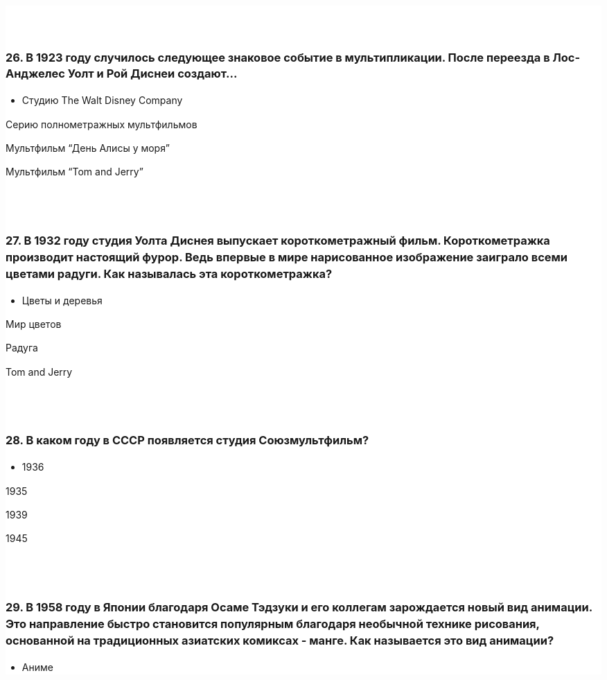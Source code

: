 <br>
<br>


### 26. В 1923 году случилось следующее знаковое событие в мультипликации. После переезда в Лос-Анджелес Уолт и Рой Диснеи создают...
- Студию The Walt Disney Company

Серию полнометражных мультфильмов

Мультфильм “День Алисы у моря”

Мультфильм “Tom and Jerry”


<br>
<br>


### 27. В 1932 году студия Уолта Диснея выпускает короткометражный фильм. Короткометражка производит настоящий фурор. Ведь впервые в мире нарисованное изображение заиграло всеми цветами радуги. Как называлась эта короткометражка?
- Цветы и деревья

Мир цветов

Радуга

Tom and Jerry


<br>
<br>


### 28. В каком году в СССР появляется студия Союзмультфильм?
- 1936

1935

1939

1945


<br>
<br>


### 29. В 1958 году в Японии благодаря Осаме Тэдзуки и его коллегам зарождается новый вид анимации. Это направление быстро становится популярным благодаря необычной технике рисования, основанной на традиционных азиатских комиксах - манге. Как называется это вид анимации?
- Аниме
